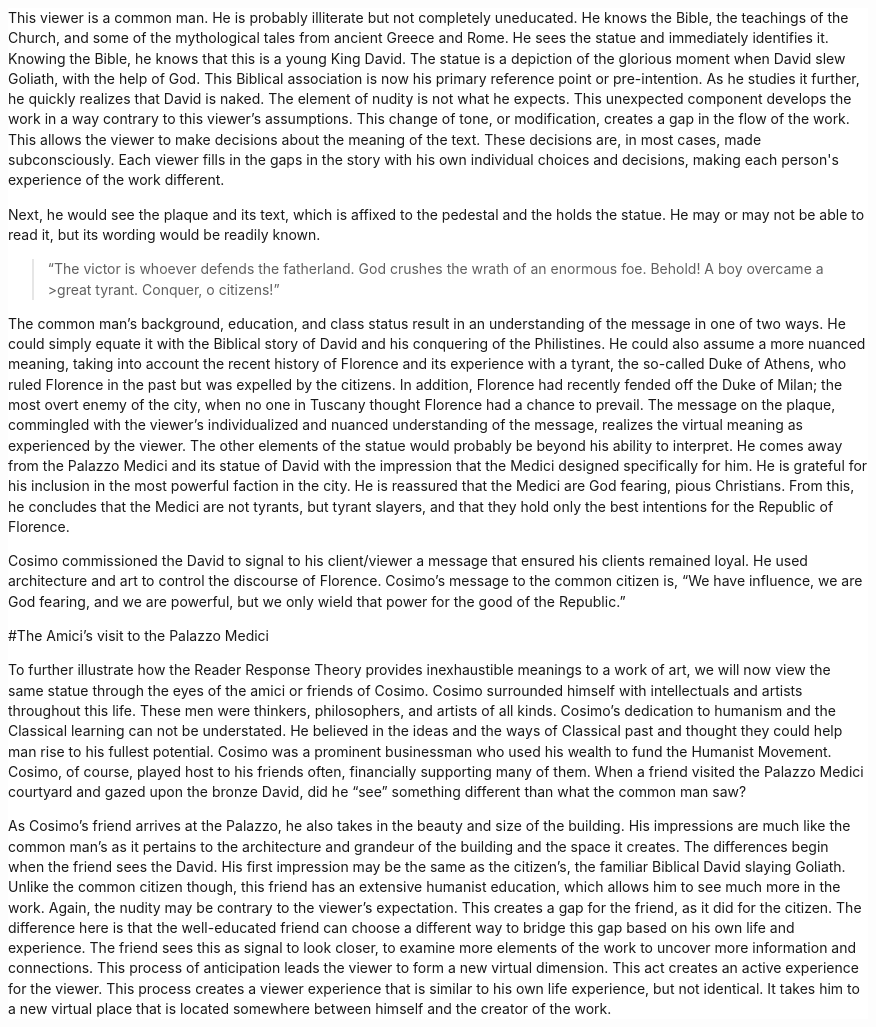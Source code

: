 This viewer is a common man.  He is probably illiterate but not completely uneducated.  He knows the Bible, the teachings of the Church, and some of the mythological tales from ancient Greece and Rome.  He sees the statue and immediately identifies it.  Knowing the Bible, he knows that this is a young King David.  The statue is a depiction of the glorious moment when David slew Goliath, with the help of God.  This Biblical association is now his primary reference point or pre-intention.  As he studies it further, he quickly realizes that David is naked.  The element of nudity is not what he expects.  This unexpected component develops the work in a way contrary to this viewer’s assumptions.  This change of tone, or modification, creates a gap in the flow of the work.  This allows the viewer to make decisions about the meaning of the text.  These decisions are, in most cases, made subconsciously.  Each viewer fills in the gaps in the story with his own individual choices and decisions, making each person's experience of the work different.    

Next, he would see the plaque and its text, which is affixed to the pedestal and the holds the statue.  He may or may not be able to read it, but its wording would be readily known.

  >“The victor is whoever defends the fatherland. God crushes the wrath of an enormous foe. Behold! A boy overcame a >great tyrant. Conquer, o citizens!”

The common man’s background, education, and class status result in an understanding of the message in one of two ways.  He could simply equate it with the Biblical story of David and his conquering of the Philistines.  He could also assume a more nuanced meaning, taking into account the recent history of Florence and its experience with a tyrant, the so-called Duke of Athens, who ruled Florence in the past but was expelled by the citizens.  In addition, Florence had recently fended off the Duke of Milan; the most overt enemy of the city, when no one in Tuscany thought Florence had a chance to prevail.  The message on the plaque, commingled with the viewer’s individualized and nuanced understanding of the message, realizes the virtual meaning as experienced by the viewer.   The other elements of the statue would probably be beyond his ability to interpret.  He comes away from the Palazzo Medici and its statue of David with the impression that the Medici designed specifically for him.  He is grateful for his inclusion in the most powerful faction in the city.  He is reassured that the Medici are God fearing, pious Christians.  From this, he concludes that the Medici are not tyrants, but tyrant slayers, and that they hold only the best intentions for the Republic of Florence.  

Cosimo commissioned the David to signal to his client/viewer a message that ensured his clients remained loyal.  He used architecture and art to control the discourse of Florence.  Cosimo’s message to the common citizen is,  “We have influence, we are God fearing, and we are powerful, but we only wield that power for the good of the Republic.”  

#The Amici’s visit to the Palazzo Medici

To further illustrate how the Reader Response Theory provides inexhaustible meanings to a work of art, we will now view the same statue through the eyes of the amici or friends of Cosimo.  Cosimo surrounded himself with intellectuals and artists throughout this life.  These men were thinkers, philosophers, and artists of all kinds.  Cosimo’s dedication to humanism and the Classical learning can not be understated.  He believed in the ideas and the ways of Classical past and thought they could help man rise to his fullest potential.  Cosimo was a prominent businessman who used his wealth to fund the Humanist Movement.  Cosimo, of course, played host to his friends often, financially supporting many of them.  When a friend visited the Palazzo Medici courtyard and gazed upon the bronze David, did he “see” something different than what the common man saw?  

As Cosimo’s friend arrives at the Palazzo, he also takes in the beauty and size of the building.  His impressions are much like the common man’s as it pertains to the architecture and grandeur of the building and the space it creates.  The differences begin when the friend sees the David.  His first impression may be the same as the citizen’s, the familiar Biblical David slaying Goliath.  Unlike the common citizen though, this friend has an extensive humanist education, which allows him to see much more in the work.  Again, the nudity may be contrary to the viewer’s expectation.  This creates a gap for the friend, as it did for the citizen.  The difference here is that the well-educated friend can choose a different way to bridge this gap based on his own life and experience.  The friend sees this as signal to look closer, to examine more elements of the work to uncover more information and connections.  This process of anticipation leads the viewer to form a new virtual dimension.  This act creates an active experience for the viewer.  This process creates a viewer experience that is similar to his own life experience, but not identical.  It takes him to a new virtual place that is located somewhere between himself and the creator of the work.  
